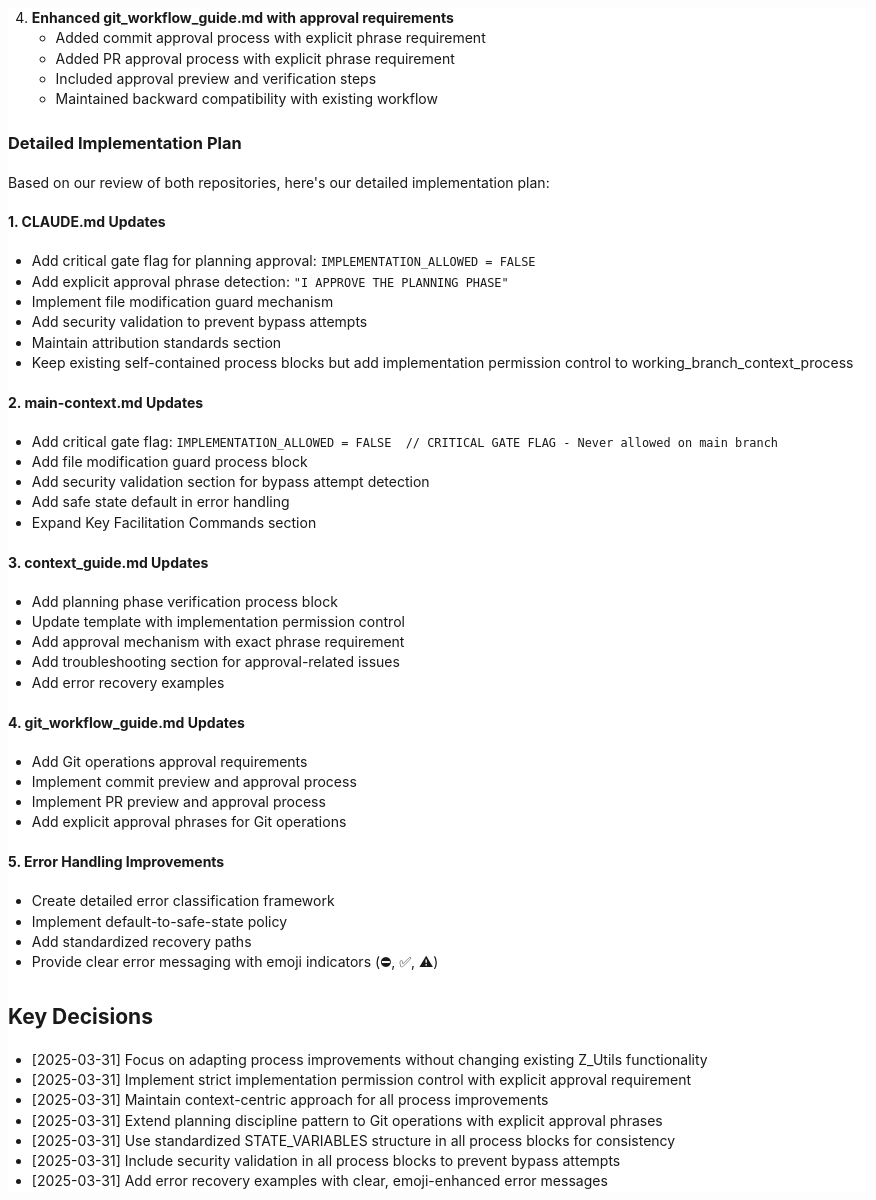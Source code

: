 4. **Enhanced git_workflow_guide.md with approval requirements**
   - Added commit approval process with explicit phrase requirement
   - Added PR approval process with explicit phrase requirement
   - Included approval preview and verification steps
   - Maintained backward compatibility with existing workflow

### Detailed Implementation Plan

Based on our review of both repositories, here's our detailed implementation plan:

#### 1. CLAUDE.md Updates
- Add critical gate flag for planning approval: `IMPLEMENTATION_ALLOWED = FALSE`
- Add explicit approval phrase detection: `"I APPROVE THE PLANNING PHASE"`
- Implement file modification guard mechanism
- Add security validation to prevent bypass attempts
- Maintain attribution standards section
- Keep existing self-contained process blocks but add implementation permission control to working_branch_context_process

#### 2. main-context.md Updates
- Add critical gate flag: `IMPLEMENTATION_ALLOWED = FALSE  // CRITICAL GATE FLAG - Never allowed on main branch`
- Add file modification guard process block
- Add security validation section for bypass attempt detection
- Add safe state default in error handling
- Expand Key Facilitation Commands section

#### 3. context_guide.md Updates
- Add planning phase verification process block
- Update template with implementation permission control
- Add approval mechanism with exact phrase requirement
- Add troubleshooting section for approval-related issues
- Add error recovery examples

#### 4. git_workflow_guide.md Updates
- Add Git operations approval requirements
- Implement commit preview and approval process
- Implement PR preview and approval process
- Add explicit approval phrases for Git operations

#### 5. Error Handling Improvements
- Create detailed error classification framework
- Implement default-to-safe-state policy
- Add standardized recovery paths
- Provide clear error messaging with emoji indicators (⛔, ✅, ⚠️)



## Key Decisions
- [2025-03-31] Focus on adapting process improvements without changing existing Z_Utils functionality
- [2025-03-31] Implement strict implementation permission control with explicit approval requirement
- [2025-03-31] Maintain context-centric approach for all process improvements
- [2025-03-31] Extend planning discipline pattern to Git operations with explicit approval phrases
- [2025-03-31] Use standardized STATE_VARIABLES structure in all process blocks for consistency
- [2025-03-31] Include security validation in all process blocks to prevent bypass attempts
- [2025-03-31] Add error recovery examples with clear, emoji-enhanced error messages
